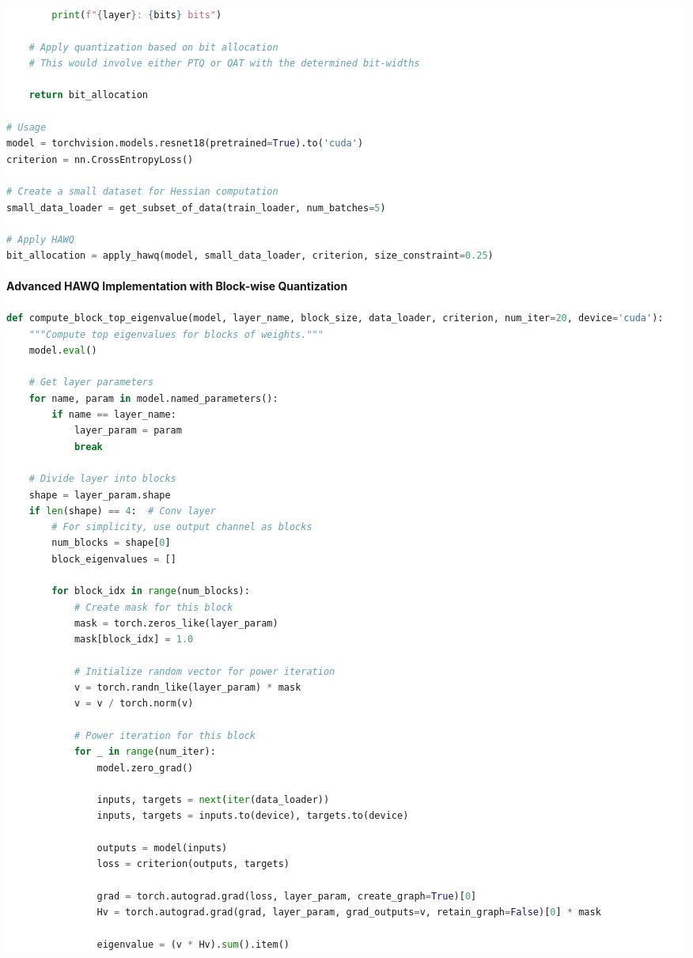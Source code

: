 ```python
        print(f"{layer}: {bits} bits")
    
    # Apply quantization based on bit allocation
    # This would involve either PTQ or QAT with the determined bit-widths
    
    return bit_allocation

# Usage
model = torchvision.models.resnet18(pretrained=True).to('cuda')
criterion = nn.CrossEntropyLoss()

# Create a small dataset for Hessian computation
small_data_loader = get_subset_of_data(train_loader, num_batches=5)

# Apply HAWQ
bit_allocation = apply_hawq(model, small_data_loader, criterion, size_constraint=0.25)
```

#### Advanced HAWQ Implementation with Block-wise Quantization
```python
def compute_block_top_eigenvalue(model, layer_name, block_size, data_loader, criterion, num_iter=20, device='cuda'):
    """Compute top eigenvalues for blocks of weights."""
    model.eval()
    
    # Get layer parameters
    for name, param in model.named_parameters():
        if name == layer_name:
            layer_param = param
            break
    
    # Divide layer into blocks
    shape = layer_param.shape
    if len(shape) == 4:  # Conv layer
        # For simplicity, use output channel as blocks
        num_blocks = shape[0]
        block_eigenvalues = []
        
        for block_idx in range(num_blocks):
            # Create mask for this block
            mask = torch.zeros_like(layer_param)
            mask[block_idx] = 1.0
            
            # Initialize random vector for power iteration
            v = torch.randn_like(layer_param) * mask
            v = v / torch.norm(v)
            
            # Power iteration for this block
            for _ in range(num_iter):
                model.zero_grad()
                
                inputs, targets = next(iter(data_loader))
                inputs, targets = inputs.to(device), targets.to(device)
                
                outputs = model(inputs)
                loss = criterion(outputs, targets)
                
                grad = torch.autograd.grad(loss, layer_param, create_graph=True)[0]
                Hv = torch.autograd.grad(grad, layer_param, grad_outputs=v, retain_graph=False)[0] * mask
                
                eigenvalue = (v * Hv).sum().item()
```